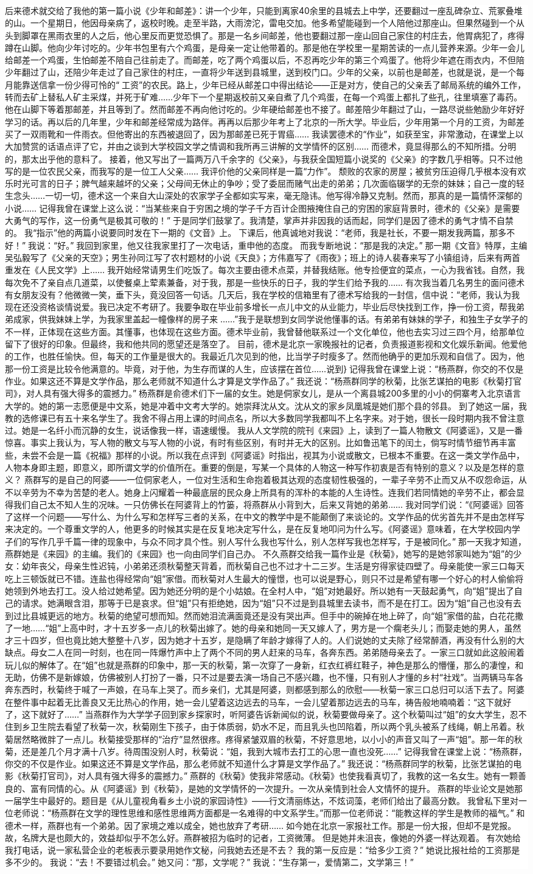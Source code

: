 后来德术就交给了我他的第一篇小说《少年和邮差》：讲一个少年，只能到离家40余里的县城去上中学，还要翻过一座乱碑杂立、荒冢叠堆的山。一个星期日，他因母亲病了，返校时晚。走至半路，大雨滂沱，雷电交加。他多希望能碰到一个人陪他过那座山。但果然碰到一个从头到脚罩在黑雨衣里的人之后，他心里反而更觉恐惧了。那是一名乡间邮差，他也要翻过那一座山回自己家住的村庄去，他胃病犯了，疼得蹲在山脚。他向少年讨吃的。少年书包里有六个鸡蛋，是母亲一定让他带着的。那是他在学校里一星期苦读的一点儿营养来源。少年一会儿给邮差一个鸡蛋，生怕邮差不陪自己往前走了。而邮差，吃了两个鸡蛋以后，不忍再吃少年的第三个鸡蛋了。他将少年遮在雨衣内，不但陪少年翻过了山，还陪少年走过了自己家住的村庄，一直将少年送到县城里，送到校门口。少年的父亲，以前也是邮差，也就是说，是一个每月能靠送信拿一份少得可怜的“ 工资”的农民。路上，少年已经从邮差口中得出结论——正是对方，使自己的父亲丢了邮局系统的编外工作，转而去矿上替私人矿主采煤，并死于矿难……少年下一个星期返校前又亲自煮了几个鸡蛋，在每一个鸡蛋上都扎了些孔，往里填塞了毒药。他在山脚下等着那邮差，并且等到了。然而邮差不再向他讨吃的。少年硬给邮差也不接了。邮差陪少年翻过了山，一路尽说些勉励少年好好学习的话。再以后的几年里，少年和邮差经常成为路伴。再再以后那少年考上了北京的一所大学。毕业后，少年用第一个月的工资，为邮差买了一双雨靴和一件雨衣。但他寄出的东西被退回了，因为那邮差已死于胃癌……
我读罢德术的“作业”，如获至宝，非常激动，在课堂上以大加赞赏的话语点评了它，并由之谈到大学校园文学之情调和我所再三讲解的文学情怀的区别……
而德术，竟显得那么的不知所措。分明的，那太出乎他的意料了。
接着，他又写出了一篇两万八千余字的《父亲》，与我获全国短篇小说奖的《父亲》的字数几乎相等。只不过他写的是一位农民父亲，而我写的是一位工人父亲……
我评价他的父亲同样是一篇“力作”。
颓败的农家的房屋；被贫穷压迫得几乎根本没有欢乐时光可言的日子；脾气越来越坏的父亲；父母间无休止的争吵；受了委屈而赌气出走的弟弟；几次面临辍学的无奈的妹妹；自己一度的轻生念头……一切一切，德术这一个来自大山深处的农家学子全都如实写来，毫无隐讳。他写得冷静又克制。然而，那真的是一篇情怀深郁的小说……
记得我曾在课堂上这么说：“当某些来自于穷困之境的学子千方百计企图掖掩住自己的穷困的家庭背景时，德术的《父亲》是需要大勇气的写作，这一份勇气是极其可敬的！”
于是同学们鼓掌了。我清楚，掌声并非因我的话而起，同学们是因了德术的勇气才情不自禁的。
我“指示”他的两篇小说要同时发在下一期的《文音》上。
下课后，他真诚地对我说：“老师，我是社长，不要一期发我两篇，那多不好！”
我说：“好。”
我回到家里，他又往我家里打了一次电话，重申他的态度。
而我专断地说：“那是我的决定。”
那一期《文音》特厚，主编吴弘毅写了《父亲的天空》；男生孙同江写了农村题材的小说《天良》；方伟嘉写了《雨夜》；班上的诗人裴春来写了小镇组诗，后来有两首重发在《人民文学》上……
我开始经常请男生们吃饭了。每次主要由德术点菜，并替我结账。他专捡便宜的菜点，一心为我省钱。自然，我每次免不了亲自点几道菜，以使餐桌上荤素兼备，对于我，那是一些快乐的日子，我的学生们给予我的……
有次我当着几名男生的面问德术有女朋友没有？他微微一笑，垂下头，竟没回答一句话。几天后，我在学校的信箱里有了德术写给我的一封信，信中说：“老师，我认为我现在还没资格谈情说爱。我已决定不考研了。我要争取在毕业前多增长一点儿中文的从业能力，毕业后尽快找到工作，挣一份工资，帮我弟弟成家，供我妹妹上学，为我家里盖起一幢像样的房子来 ……”我于是联想到女同学说他懂事的话。有弟弟有妹妹的学子，和独生子女学子的不一样，正体现在这些方面。其懂事，也体现在这些方面。德术毕业前，我曾替他联系过一个文化单位，他也去实习过三四个月，给那单位留下了很好的印象。但最终，我和他共同的愿望还是落空了。
目前，德术是北京一家晚报社的记者，负责报道影视和文化娱乐新闻。他爱他的工作，也胜任愉快。但，每天的工作量是很大的。我最近几次见到的他，比当学子时瘦多了。然而他确乎的更加乐观和自信了。因为，他那一份工资是比较令他满意的。毕竟，对于他，为生存而谋的人生，应该摆在首位……说到}
记得我曾在课堂上说：“杨燕群，你交的不仅是作业。如果这还不算是文学作品，那么老师就不知道什么才算是文学作品了。”
我还说：“杨燕群同学的秋菊，比张艺谋拍的电影《秋菊打官司》，对人具有强大得多的震撼力。”
杨燕群是俞德术们下一届的女生。她是侗家女儿，是从一个离县城200多里的小小的侗寨考入北京语言大学的。她的第一志愿便是中文系，她是冲着中文考大学的。她崇拜沈从文。沈从文的家乡凤凰城是她们那个县的邻县。
到了她这一届，我教的选修课已有五十来名学生了。我舍不得占用上课的时间点名，所以大多数同学我都叫不上名字来。对于她，很长一段时期内我不曾注意过。她是一名纤小而沉静的女生，说话像我一样，语速缓慢。
我从人文学院的院刊《来园》上，读到了一篇人物散文《阿婆谣》，又是一番惊喜。事实上我认为，写人物的散文与写人物的小说，有时有些区别，有时并无大的区别。比如鲁迅笔下的闰土，倘写时情节细节再丰富些，未尝不会是一篇《祝福》那样的小说。所以我在点评到《阿婆谣》时指出，视其为小说或散文，已根本不重要。在这一类文学作品中，人物本身即主题，即意义，即所谓文学的价值所在。重要的倒是，写某一个具体的人物这一种写作初衷是否有特别的意义？以及是怎样的意义？
燕群写的是自己的阿婆——一位侗家老人，一位对生活和生命抱着极其达观的态度韧性极强的，一辈子辛劳不止而又从不叹怨命运，从不以辛劳为不幸为苦楚的老人。她身上闪耀着一种最底层的民众身上所具有的浑朴的本能的人生诗性。连我们若同情她的辛劳不止，都会显得我们自己太不知人生的况味。一只仿佛长在阿婆背上的竹篓，将燕群从小背到大，后来又背她的弟弟……
我对同学们说：“《阿婆谣》回答了这样一个问题——写什么、为什么写和怎样写三者的关系，在中文的教学中是不能颠倒了来谈论的。文学作品的优劣首先并不是由怎样写来决定的。一个尊重文学的人，他更多的时候其实是在反复地决定写什么，是在反复地叩问为什么写。《阿婆谣》意味着，在大学校园内学子们的写作几乎千篇一律的现象中，与众不同才具个性。别人写什么我也写什么，别人怎样写我也怎样写，于是被同化。”
那一天我才知道，燕群她是《来园》的主编。我们的《来园》也一向由同学们自己办。
不久燕群交给我一篇作业是《秋菊》，她写的是她邻家叫她为“姐”的少女：幼年丧父，母亲生性迟钝，小弟弟还须秋菊整天背着，而秋菊自己也不过才十二三岁。生活是穷得家徒四壁了。母亲能使一家三口每天吃上三顿饭就已不错。连盐也得经常向“姐”家借。而秋菊对人生最大的憧憬，也可以说是野心，则只不过是希望有哪一个好心的村人偷偷将她领到外地去打工。没人给过她希望。因为她还分明的是个小姑娘。在全村人中，“姐”对她最好。所以她有一天鼓起勇气，向“姐”提出了自己的请求。她满眼含泪，那等于已是哀求。但“姐”只有拒绝她，因为“姐”只不过是到县城里去读书，而不是在打工。因为“姐”自己也没有去到过比县城更远的地方。秋菊的绝望可想而知。然而她泪流满面竟还是没有哭出声。但手中的碗掉在地上碎了，向“姐”家借的盐，白花花撒了一地……“姐”上高中时，才十五岁多一点儿的秋菊出嫁了。她的母亲和她同一天又嫁人了，男方是一个瘸老头儿；而娶走她的男人，虽然才三十四岁，但也竟比她大整整十八岁，因为她才十五岁，是隐瞒了年龄才嫁得了人的。人们说她的丈夫除了经常醉酒，再没有什么别的大缺点。母女二人在同一时刻，也在同一阵爆竹声中上了两个不同的男人赶来的马车，各奔东西。弟弟随母亲去了。一家三口就如此这般闹着玩儿似的解体了。在“姐”也就是燕群的印象中，那一天的秋菊，第一次穿了一身新，红衣红裤红鞋子，神色是那么的懵懂，那么的凄惶，和无助，仿佛不是新嫁娘，仿佛被别人打扮了一番，只不过是要去演一场自己不感兴趣，也不懂，只有别人才懂的乡村“社戏”。当两辆马车各奔东西时，秋菊终于喊了一声娘，在马车上哭了。而乡亲们，尤其是阿婆，则都感到那么的欣慰——秋菊一家三口总归可以活下去了。阿婆在整件事中起着无比善良又无比热心的作用，她一会儿望着这边远去的马车，一会儿望着那边远去的马车，祷告般地喃喃着：“这下就好了，这下就好了……”
当燕群作为大学学子回到家乡探家时，听阿婆告诉新闻似的说，秋菊要做母亲了。这个秋菊叫过“姐”的女大学生，忍不住到乡卫生院去看望了秋菊一次，秋菊刚生下孩子，由于体质弱，奶水不足，而且乳头也凹陷着，所以两个乳头被系了线绳，朝上吊着。秋菊居然略微胖了一点儿。秋菊接受那样的“治疗”显然很疼。疼得紧皱双眉的秋菊，不好意思地，以小小的声音又叫了一声“姐”。那一年的秋菊，还是差几个月才满十八岁。待周围没别人时，秋菊说：“姐，我到大城市去打工的心思一直也没死……”
记得我曾在课堂上说：“杨燕群，你交的不仅是作业。如果这还不算是文学作品，那么老师就不知道什么才算是文学作品了。”
我还说：“杨燕群同学的秋菊，比张艺谋拍的电影《秋菊打官司》，对人具有强大得多的震撼力。”
燕群的《秋菊》使我非常感动。《秋菊》也使我看真切了，我教的这一名女生。她有一颗善良的、富有同情的心。从《阿婆谣》到《秋菊》，是她的文学情怀的一次提升。一次从亲情到社会人文情怀的提升。
燕群的毕业论文是她那一届学生中最好的。题目是《从儿童视角看乡土小说的家园诗性》——行文清丽练达，不炫词藻，老师们给出了最高分数。
我曾私下里对一位老师说：“杨燕群在文学的理性思维和感性思维两方面都是一名难得的中文系学生。”而那一位老师说：“能教这样的学生是教师的福气。”
和德术一样，燕群也有一个弟弟。因了家境之难以成全，她也放弃了考研……
如今她在北京一家报社工作。那是一份大报，但却不是党报。故，名牌大是也颇大的，效益却似乎不怎么好。燕群被招为临时的记者，工资微薄。
但是她并未沮丧，像她的外婆一样达观着。
有次她给我打电话，说一家私营企业的老板表示要录用她作文秘，问我她去还是不去？
我的第一反应是：“给多少工资？”
她说比报社给的工资那是多不少的。
我说：“去！不要错过机会。”
她又问：“那，文学呢？”
我说：“生存第一，爱情第二，文学第三！”